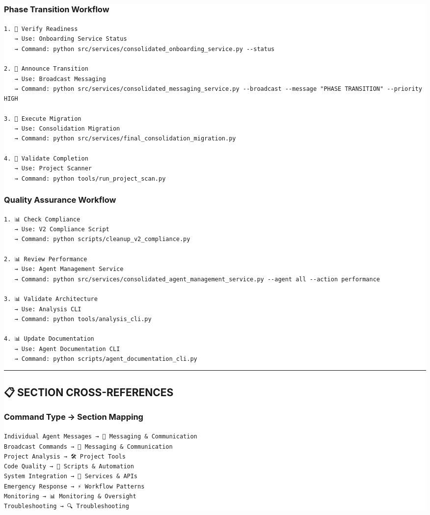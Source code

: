 ### **Phase Transition Workflow**
```
1. 🔄 Verify Readiness
   → Use: Onboarding Service Status
   → Command: python src/services/consolidated_onboarding_service.py --status

2. 🔄 Announce Transition
   → Use: Broadcast Messaging
   → Command: python src/services/consolidated_messaging_service.py --broadcast --message "PHASE TRANSITION" --priority HIGH

3. 🔄 Execute Migration
   → Use: Consolidation Migration
   → Command: python src/services/final_consolidation_migration.py

4. 🔄 Validate Completion
   → Use: Project Scanner
   → Command: python tools/run_project_scan.py
```

### **Quality Assurance Workflow**
```
1. 📊 Check Compliance
   → Use: V2 Compliance Script
   → Command: python scripts/cleanup_v2_compliance.py

2. 📊 Review Performance
   → Use: Agent Management Service
   → Command: python src/services/consolidated_agent_management_service.py --agent all --action performance

3. 📊 Validate Architecture
   → Use: Analysis CLI
   → Command: python tools/analysis_cli.py

4. 📊 Update Documentation
   → Use: Agent Documentation CLI
   → Command: python scripts/agent_documentation_cli.py
```

---

## **📋 SECTION CROSS-REFERENCES**

### **Command Type → Section Mapping**
```
Individual Agent Messages → 📨 Messaging & Communication
Broadcast Commands → 📨 Messaging & Communication
Project Analysis → 🛠️ Project Tools
Code Quality → 📜 Scripts & Automation
System Integration → 🔧 Services & APIs
Emergency Response → ⚡ Workflow Patterns
Monitoring → 📊 Monitoring & Oversight
Troubleshooting → 🔍 Troubleshooting
```
